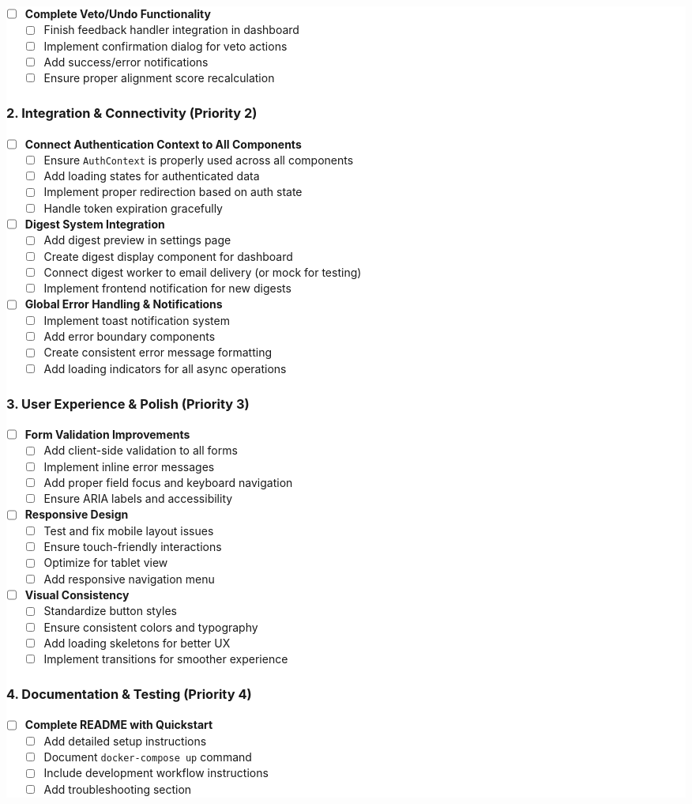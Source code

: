 - [ ] **Complete Veto/Undo Functionality**
  - [ ] Finish feedback handler integration in dashboard
  - [ ] Implement confirmation dialog for veto actions
  - [ ] Add success/error notifications
  - [ ] Ensure proper alignment score recalculation

### 2. Integration & Connectivity (Priority 2)

- [ ] **Connect Authentication Context to All Components**
  - [ ] Ensure `AuthContext` is properly used across all components
  - [ ] Add loading states for authenticated data
  - [ ] Implement proper redirection based on auth state
  - [ ] Handle token expiration gracefully

- [ ] **Digest System Integration**
  - [ ] Add digest preview in settings page
  - [ ] Create digest display component for dashboard
  - [ ] Connect digest worker to email delivery (or mock for testing)
  - [ ] Implement frontend notification for new digests

- [ ] **Global Error Handling & Notifications**
  - [ ] Implement toast notification system
  - [ ] Add error boundary components
  - [ ] Create consistent error message formatting
  - [ ] Add loading indicators for all async operations

### 3. User Experience & Polish (Priority 3)

- [ ] **Form Validation Improvements**
  - [ ] Add client-side validation to all forms
  - [ ] Implement inline error messages
  - [ ] Add proper field focus and keyboard navigation
  - [ ] Ensure ARIA labels and accessibility

- [ ] **Responsive Design**
  - [ ] Test and fix mobile layout issues
  - [ ] Ensure touch-friendly interactions
  - [ ] Optimize for tablet view
  - [ ] Add responsive navigation menu

- [ ] **Visual Consistency**
  - [ ] Standardize button styles
  - [ ] Ensure consistent colors and typography
  - [ ] Add loading skeletons for better UX
  - [ ] Implement transitions for smoother experience

### 4. Documentation & Testing (Priority 4)

- [ ] **Complete README with Quickstart**
  - [ ] Add detailed setup instructions
  - [ ] Document `docker-compose up` command
  - [ ] Include development workflow instructions
  - [ ] Add troubleshooting section
